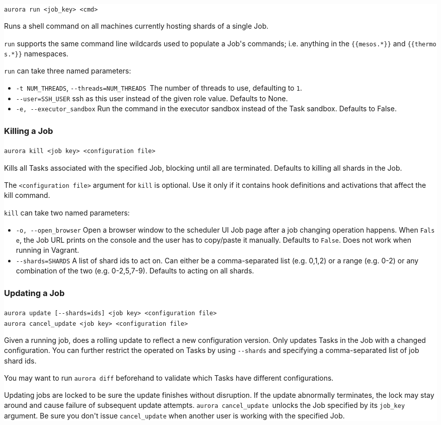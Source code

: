     aurora run <job_key> <cmd>

Runs a shell command on all machines currently hosting shards of a
single Job.

`run` supports the same command line wildcards used to populate a Job's
commands; i.e. anything in the `{{mesos.*}}` and `{{thermos.*}}`
namespaces.

`run` can take three named parameters:

- `-t NUM_THREADS`, `--threads=NUM_THREADS `The number of threads to
  use, defaulting to `1`.
- `--user=SSH_USER` ssh as this user instead of the given role value.
  Defaults to None.
- `-e, --executor_sandbox`  Run the command in the executor sandbox
  instead of the Task sandbox. Defaults to False.

### Killing a Job

    aurora kill <job key> <configuration file>

Kills all Tasks associated with the specified Job, blocking until all
are terminated. Defaults to killing all shards in the Job.

The `<configuration file>` argument for `kill` is optional. Use it only
if it contains hook definitions and activations that affect the
kill command.

`kill` can take two named parameters:

- `-o, --open_browser` Open a browser window to the scheduler UI Job
  page after a job changing operation happens. When `False`, the Job
  URL prints on the console and the user has to copy/paste it
  manually. Defaults to `False`. Does not work when running in Vagrant.
- `--shards=SHARDS` A list of shard ids to act on. Can either be a
  comma-separated list (e.g. 0,1,2) or a range (e.g. 0-2) or  any
  combination of the two (e.g. 0-2,5,7-9). Defaults to acting on all
  shards.

### Updating a Job

    aurora update [--shards=ids] <job key> <configuration file>
    aurora cancel_update <job key> <configuration file>

Given a running job, does a rolling update to reflect a new
configuration version. Only updates Tasks in the Job with a changed
configuration. You can further restrict the operated on Tasks by
using `--shards` and specifying a comma-separated list of job shard ids.

You may want to run `aurora diff` beforehand to validate which Tasks
have different configurations.

Updating jobs are locked to be sure the update finishes without
disruption. If the update abnormally terminates, the lock may stay
around and cause failure of subsequent update attempts.
 `aurora cancel_update `unlocks the Job specified by
its `job_key` argument. Be sure you don't issue `cancel_update` when
another user is working with the specified Job.
